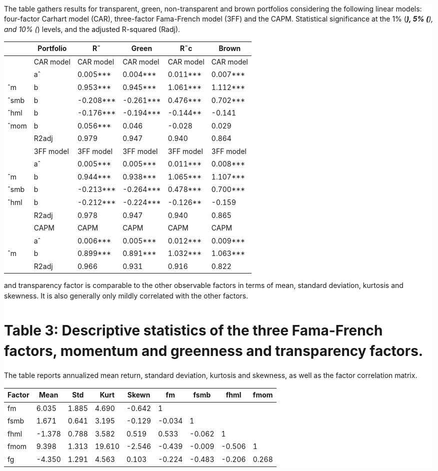 The table gathers results for transparent, green, non-transparent and brown portfolios considering the following linear models: four-factor Carhart model (CAR), three-factor Fama-French model (3FF) and the CAPM. Statistical significance at the 1% (***), 5% (**), and 10% (*) levels, and the adjusted R-squared (Radj).

| |Portfolio|R˜|Green|R˜c|Brown|
|---|---|---|---|---|---|
| |CAR model|CAR model|CAR model|CAR model|CAR model| | | | |
| |aˆ|0.005***|0.004***|0.011***|0.007***|
|ˆm|b|0.953***|0.945***|1.061***|1.112***|
|ˆsmb|b|-0.208***|-0.261***|0.476***|0.702***|
|ˆhml|b|-0.176***|-0.194***|-0.144**|-0.141|
|ˆmom|b|0.056***|0.046|-0.028|0.029|
| |R2adj|0.979|0.947|0.940|0.864|
| |3FF model|3FF model|3FF model|3FF model|3FF model| | | | |
| |aˆ|0.005***|0.005***|0.011***|0.008***|
|ˆm|b|0.944***|0.938***|1.065***|1.107***|
|ˆsmb|b|-0.213***|-0.264***|0.478***|0.700***|
|ˆhml|b|-0.212***|-0.224***|-0.126**|-0.159|
| |R2adj|0.978|0.947|0.940|0.865|
| |CAPM|CAPM|CAPM|CAPM|CAPM| | | | |
| |aˆ|0.006***|0.005***|0.012***|0.009***|
|ˆm|b|0.899***|0.891***|1.032***|1.063***|
| |R2adj|0.966|0.931|0.916|0.822|

and transparency factor is comparable to the other observable factors in terms of mean, standard deviation, kurtosis and skewness. It is also generally only mildly correlated with the other factors.

# Table 3: Descriptive statistics of the three Fama-French factors, momentum and greenness and transparency factors.

The table reports annualized mean return, standard deviation, kurtosis and skewness, as well as the factor correlation matrix.

|Factor|Mean|Std|Kurt|Skewn|fm|fsmb|fhml|fmom|
|---|---|---|---|---|---|---|---|---|
|fm|6.035|1.885|4.690|-0.642|1| | | |
|fsmb|1.671|0.641|3.195|-0.129|-0.034|1| | |
|fhml|-1.378|0.788|3.582|0.519|0.533|-0.062|1| |
|fmom|9.398|1.313|19.610|-2.546|-0.439|-0.009|-0.506|1|
|fg|-4.350|1.291|4.563|0.103|-0.224|-0.483|-0.206|0.268|

